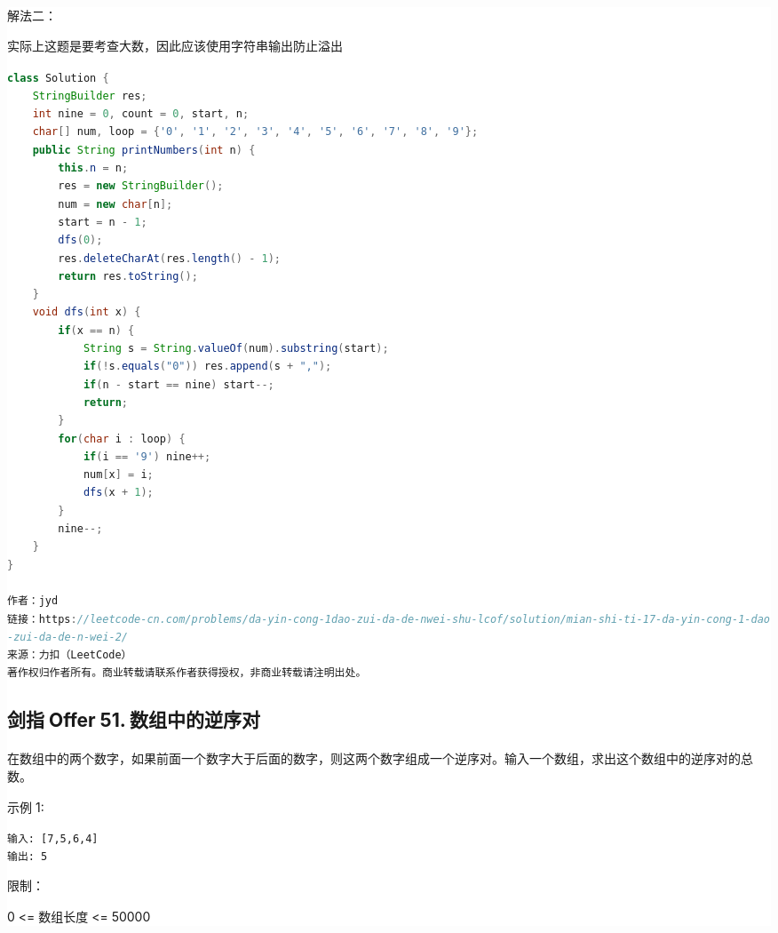 解法二：  

实际上这题是要考查大数，因此应该使用字符串输出防止溢出

```Java
class Solution {
    StringBuilder res;
    int nine = 0, count = 0, start, n;
    char[] num, loop = {'0', '1', '2', '3', '4', '5', '6', '7', '8', '9'};
    public String printNumbers(int n) {
        this.n = n;
        res = new StringBuilder();
        num = new char[n];
        start = n - 1;
        dfs(0);
        res.deleteCharAt(res.length() - 1);
        return res.toString();
    }
    void dfs(int x) {
        if(x == n) {
            String s = String.valueOf(num).substring(start);
            if(!s.equals("0")) res.append(s + ",");
            if(n - start == nine) start--;
            return;
        }
        for(char i : loop) {
            if(i == '9') nine++;
            num[x] = i;
            dfs(x + 1);
        }
        nine--;
    }
}

作者：jyd
链接：https://leetcode-cn.com/problems/da-yin-cong-1dao-zui-da-de-nwei-shu-lcof/solution/mian-shi-ti-17-da-yin-cong-1-dao-zui-da-de-n-wei-2/
来源：力扣（LeetCode）
著作权归作者所有。商业转载请联系作者获得授权，非商业转载请注明出处。
```


## 剑指 Offer 51. 数组中的逆序对
在数组中的两个数字，如果前面一个数字大于后面的数字，则这两个数字组成一个逆序对。输入一个数组，求出这个数组中的逆序对的总数。 

示例 1:
```
输入: [7,5,6,4]
输出: 5
```

限制：

0 <= 数组长度 <= 50000
